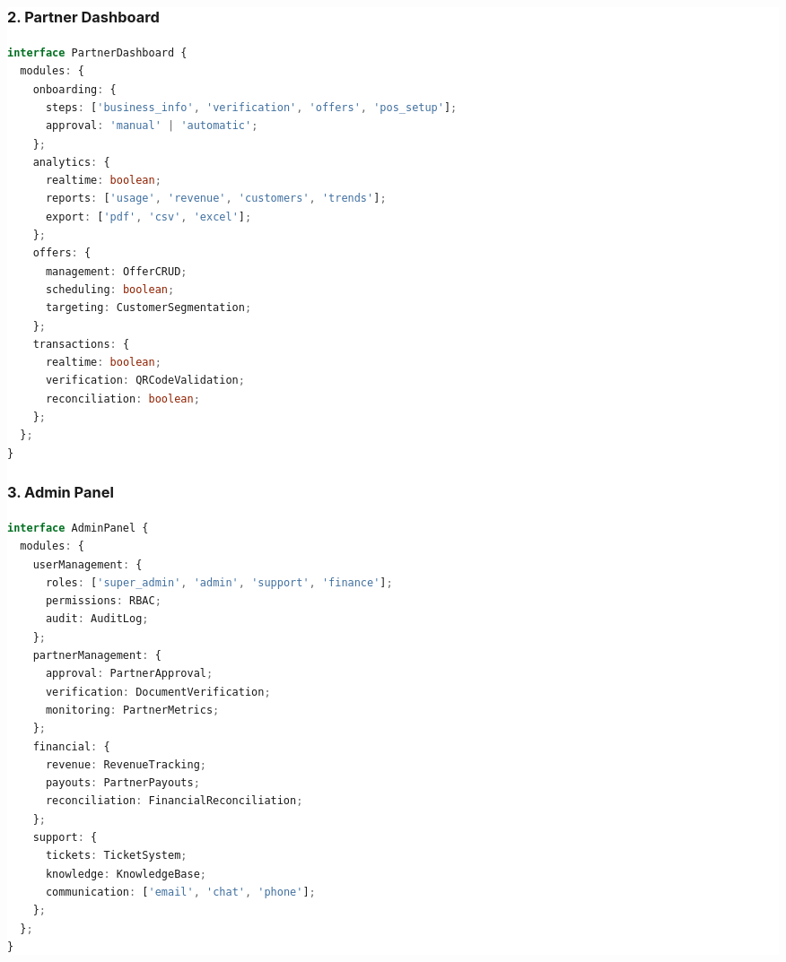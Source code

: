 ### 2. Partner Dashboard
```typescript
interface PartnerDashboard {
  modules: {
    onboarding: {
      steps: ['business_info', 'verification', 'offers', 'pos_setup'];
      approval: 'manual' | 'automatic';
    };
    analytics: {
      realtime: boolean;
      reports: ['usage', 'revenue', 'customers', 'trends'];
      export: ['pdf', 'csv', 'excel'];
    };
    offers: {
      management: OfferCRUD;
      scheduling: boolean;
      targeting: CustomerSegmentation;
    };
    transactions: {
      realtime: boolean;
      verification: QRCodeValidation;
      reconciliation: boolean;
    };
  };
}
```

### 3. Admin Panel
```typescript
interface AdminPanel {
  modules: {
    userManagement: {
      roles: ['super_admin', 'admin', 'support', 'finance'];
      permissions: RBAC;
      audit: AuditLog;
    };
    partnerManagement: {
      approval: PartnerApproval;
      verification: DocumentVerification;
      monitoring: PartnerMetrics;
    };
    financial: {
      revenue: RevenueTracking;
      payouts: PartnerPayouts;
      reconciliation: FinancialReconciliation;
    };
    support: {
      tickets: TicketSystem;
      knowledge: KnowledgeBase;
      communication: ['email', 'chat', 'phone'];
    };
  };
}
```

